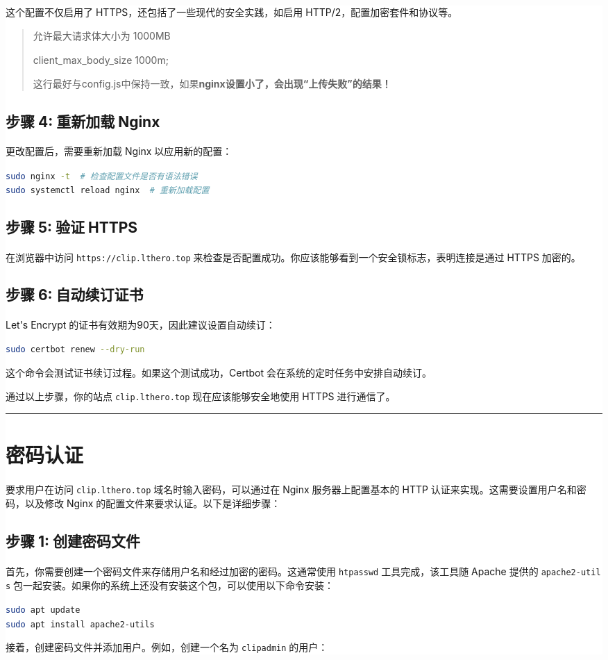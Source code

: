 这个配置不仅启用了 HTTPS，还包括了一些现代的安全实践，如启用 HTTP/2，配置加密套件和协议等。

> 允许最大请求体大小为 1000MB
>
> client_max_body_size 1000m;
>
> 这行最好与config.js中保持一致，如果**nginx设置小了，会出现“上传失败”的结果！**





## 步骤 4: 重新加载 Nginx

更改配置后，需要重新加载 Nginx 以应用新的配置：

```bash
sudo nginx -t  # 检查配置文件是否有语法错误
sudo systemctl reload nginx  # 重新加载配置
```

## 步骤 5: 验证 HTTPS

在浏览器中访问 `https://clip.lthero.top` 来检查是否配置成功。你应该能够看到一个安全锁标志，表明连接是通过 HTTPS 加密的。

## 步骤 6: 自动续订证书

Let's Encrypt 的证书有效期为90天，因此建议设置自动续订：

```bash
sudo certbot renew --dry-run
```

这个命令会测试证书续订过程。如果这个测试成功，Certbot 会在系统的定时任务中安排自动续订。

通过以上步骤，你的站点 `clip.lthero.top` 现在应该能够安全地使用 HTTPS 进行通信了。


---

# 密码认证

要求用户在访问 `clip.lthero.top` 域名时输入密码，可以通过在 Nginx 服务器上配置基本的 HTTP 认证来实现。这需要设置用户名和密码，以及修改 Nginx 的配置文件来要求认证。以下是详细步骤：

## 步骤 1: 创建密码文件

首先，你需要创建一个密码文件来存储用户名和经过加密的密码。这通常使用 `htpasswd` 工具完成，该工具随 Apache 提供的 `apache2-utils` 包一起安装。如果你的系统上还没有安装这个包，可以使用以下命令安装：

```bash
sudo apt update
sudo apt install apache2-utils
```

接着，创建密码文件并添加用户。例如，创建一个名为 `clipadmin` 的用户：
